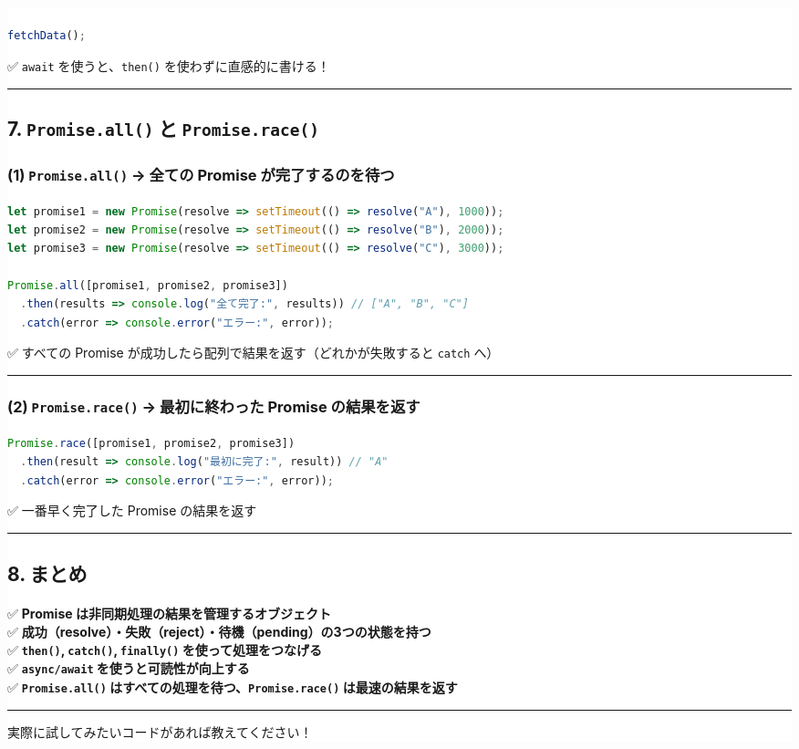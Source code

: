```javascript

fetchData();
```
✅ `await` を使うと、`then()` を使わずに直感的に書ける！

---

## **7. `Promise.all()` と `Promise.race()`**
### **(1) `Promise.all()` → 全ての Promise が完了するのを待つ**
```javascript
let promise1 = new Promise(resolve => setTimeout(() => resolve("A"), 1000));
let promise2 = new Promise(resolve => setTimeout(() => resolve("B"), 2000));
let promise3 = new Promise(resolve => setTimeout(() => resolve("C"), 3000));

Promise.all([promise1, promise2, promise3])
  .then(results => console.log("全て完了:", results)) // ["A", "B", "C"]
  .catch(error => console.error("エラー:", error));
```
✅ すべての Promise が成功したら配列で結果を返す（どれかが失敗すると `catch` へ）

---

### **(2) `Promise.race()` → 最初に終わった Promise の結果を返す**
```javascript
Promise.race([promise1, promise2, promise3])
  .then(result => console.log("最初に完了:", result)) // "A"
  .catch(error => console.error("エラー:", error));
```
✅ 一番早く完了した Promise の結果を返す

---

## **8. まとめ**
✅ **Promise は非同期処理の結果を管理するオブジェクト**  
✅ **成功（resolve）・失敗（reject）・待機（pending）の3つの状態を持つ**  
✅ **`then()`, `catch()`, `finally()` を使って処理をつなげる**  
✅ **`async/await` を使うと可読性が向上する**  
✅ **`Promise.all()` はすべての処理を待つ、`Promise.race()` は最速の結果を返す**

---

実際に試してみたいコードがあれば教えてください！